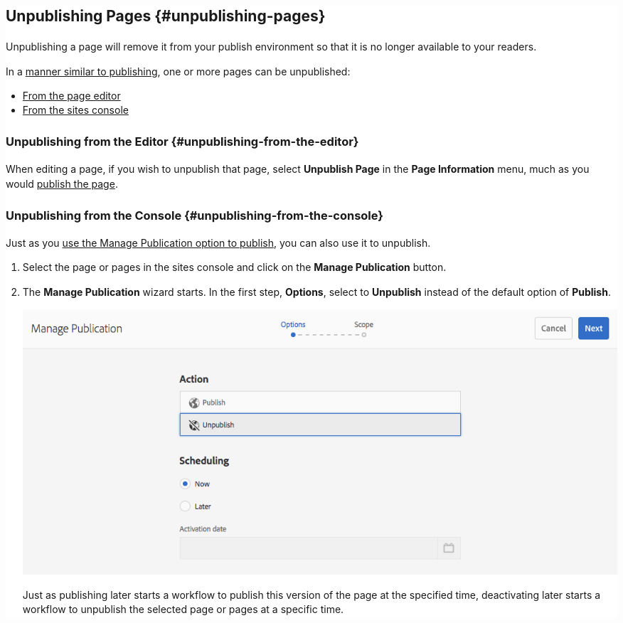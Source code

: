 ## Unpublishing Pages {#unpublishing-pages}

Unpublishing a page will remove it from your publish environment so that it is no longer available to your readers.

In a [manner similar to publishing](../../../sites/authoring/using/publishing-pages.md#publishing-pages), one or more pages can be unpublished:

* [From the page editor](../../../sites/authoring/using/publishing-pages.md#unpublishing-from-the-editor)
* [From the sites console](../../../sites/authoring/using/publishing-pages.md#unpublishing-from-the-console)

### Unpublishing from the Editor {#unpublishing-from-the-editor}

When editing a page, if you wish to unpublish that page, select **Unpublish Page** in the **Page Information** menu, much as you would [publish the page](../../../sites/authoring/using/publishing-pages.md#publishing-from-the-editor).

### Unpublishing from the Console {#unpublishing-from-the-console}

Just as you [use the Manage Publication option to publish](../../../sites/authoring/using/publishing-pages.md#manage-publication), you can also use it to unpublish.

1. Select the page or pages in the sites console and click on the **Manage Publication** button.
1. The **Manage Publication** wizard starts. In the first step, **Options**, select to **Unpublish** instead of the default option of **Publish**.

   ![](assets/chlimage_1-5.png)

   Just as publishing later starts a workflow to publish this version of the page at the specified time, deactivating later starts a workflow to unpublish the selected page or pages at a specific time.
